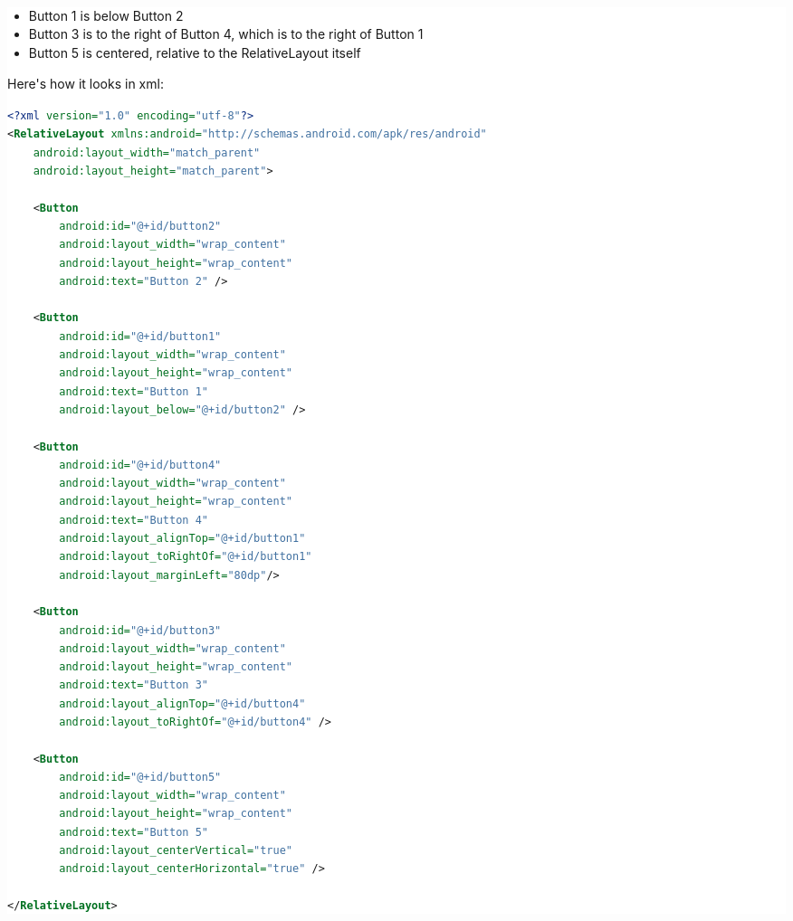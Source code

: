 * Button 1 is below Button 2
* Button 3 is to the right of Button 4, which is to the right of Button 1
* Button 5 is centered, relative to the RelativeLayout itself

Here's how it looks in xml:

```xml
<?xml version="1.0" encoding="utf-8"?>
<RelativeLayout xmlns:android="http://schemas.android.com/apk/res/android"
    android:layout_width="match_parent"
    android:layout_height="match_parent">

    <Button
        android:id="@+id/button2"
        android:layout_width="wrap_content"
        android:layout_height="wrap_content"
        android:text="Button 2" />

    <Button
        android:id="@+id/button1"
        android:layout_width="wrap_content"
        android:layout_height="wrap_content"
        android:text="Button 1"
        android:layout_below="@+id/button2" />

    <Button
        android:id="@+id/button4"
        android:layout_width="wrap_content"
        android:layout_height="wrap_content"
        android:text="Button 4"
        android:layout_alignTop="@+id/button1"
        android:layout_toRightOf="@+id/button1"
        android:layout_marginLeft="80dp"/>

    <Button
        android:id="@+id/button3"
        android:layout_width="wrap_content"
        android:layout_height="wrap_content"
        android:text="Button 3"
        android:layout_alignTop="@+id/button4"
        android:layout_toRightOf="@+id/button4" />

    <Button
        android:id="@+id/button5"
        android:layout_width="wrap_content"
        android:layout_height="wrap_content"
        android:text="Button 5"
        android:layout_centerVertical="true"
        android:layout_centerHorizontal="true" />

</RelativeLayout>
```
